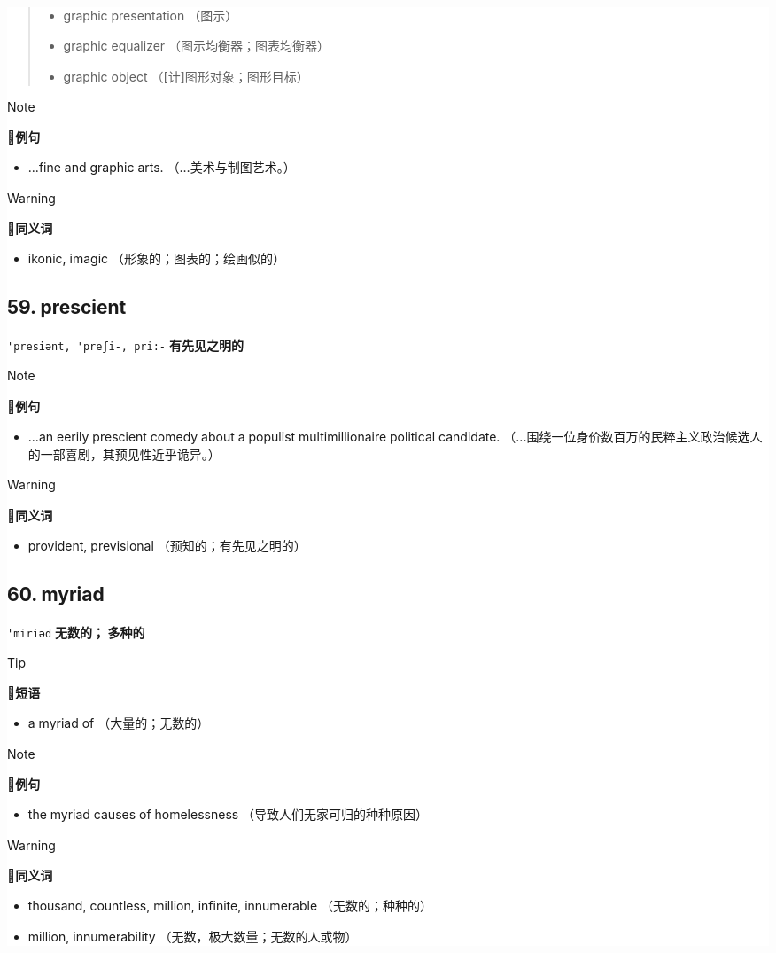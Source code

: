 >
> - graphic presentation （图示）
>
> - graphic equalizer （图示均衡器；图表均衡器）
>
> - graphic object （[计]图形对象；图形目标）
>

> [!NOTE]
> **🎤例句**
> - ...fine and graphic arts. （…美术与制图艺术。）
>

> [!WARNING]
> **🤔同义词**
> - ikonic, imagic （形象的；图表的；绘画似的）
>

## 59. prescient

`'presiənt, 'preʃi-, pri:-`  **有先见之明的**

> [!NOTE]
> **🎤例句**
> - ...an eerily prescient comedy about a populist multimillionaire political candidate. （...围绕一位身价数百万的民粹主义政治候选人的一部喜剧，其预见性近乎诡异。）
>

> [!WARNING]
> **🤔同义词**
> - provident, previsional （预知的；有先见之明的）
>

## 60. myriad

`'miriəd`  **无数的； 多种的**

> [!TIP]
> **🤩短语**
> - a myriad of （大量的；无数的）
>

> [!NOTE]
> **🎤例句**
> - the myriad causes of homelessness （导致人们无家可归的种种原因）
>

> [!WARNING]
> **🤔同义词**
> - thousand, countless, million, infinite, innumerable （无数的；种种的）
>
> - million, innumerability （无数，极大数量；无数的人或物）
>
